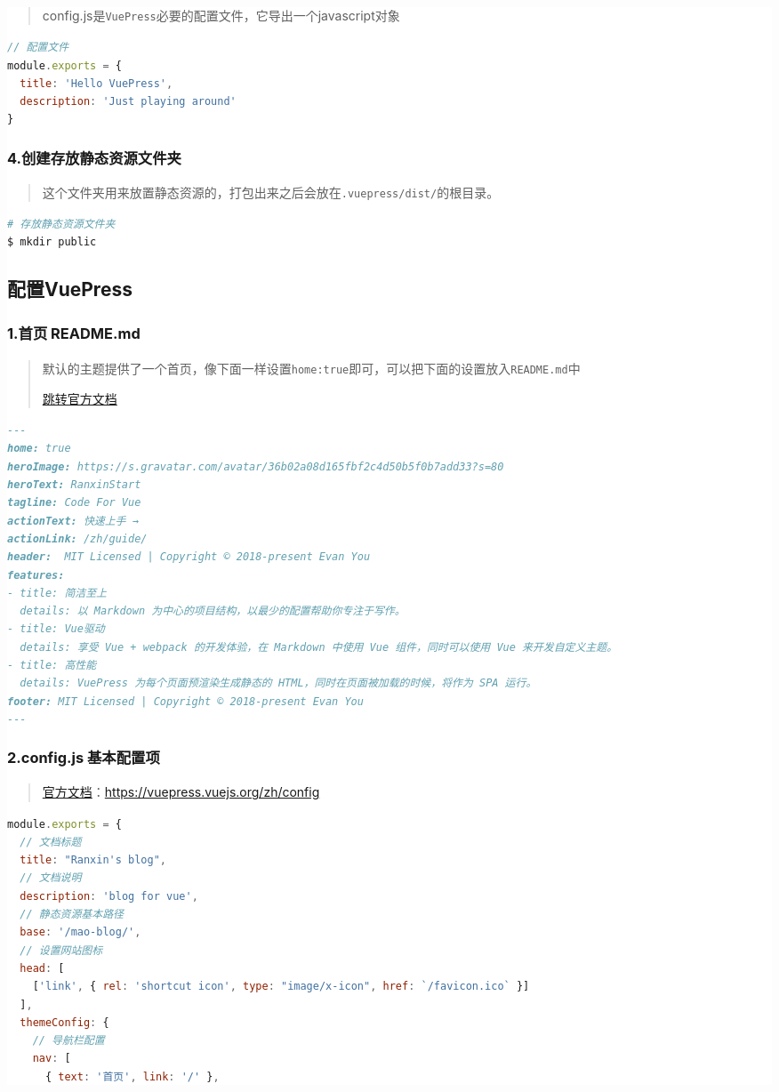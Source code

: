 >  config.js是`VuePress`必要的配置文件，它导出一个javascript对象

```javascript
// 配置文件
module.exports = {
  title: 'Hello VuePress',
  description: 'Just playing around'
}
```

### 4.创建存放静态资源文件夹

> 这个文件夹用来放置静态资源的，打包出来之后会放在`.vuepress/dist/`的根目录。

```bash
# 存放静态资源文件夹
$ mkdir public
```

## 配置VuePress

### 1.首页 README.md

> 默认的主题提供了一个首页，像下面一样设置`home:true`即可，可以把下面的设置放入`README.md`中
>
> [跳转官方文档](https://vuepress.vuejs.org/zh/theme/default-theme-config.html#%E9%A6%96%E9%A1%B5)

```markdown
---
home: true
heroImage: https://s.gravatar.com/avatar/36b02a08d165fbf2c4d50b5f0b7add33?s=80
heroText: RanxinStart
tagline: Code For Vue
actionText: 快速上手 →
actionLink: /zh/guide/
header:  MIT Licensed | Copyright © 2018-present Evan You
features:
- title: 简洁至上
  details: 以 Markdown 为中心的项目结构，以最少的配置帮助你专注于写作。
- title: Vue驱动
  details: 享受 Vue + webpack 的开发体验，在 Markdown 中使用 Vue 组件，同时可以使用 Vue 来开发自定义主题。
- title: 高性能
  details: VuePress 为每个页面预渲染生成静态的 HTML，同时在页面被加载的时候，将作为 SPA 运行。
footer: MIT Licensed | Copyright © 2018-present Evan You
---
```

### 2.config.js 基本配置项

> [官方文档](https://vuepress.vuejs.org/zh/config)：https://vuepress.vuejs.org/zh/config

```js
module.exports = {
  // 文档标题
  title: "Ranxin's blog",
  // 文档说明
  description: 'blog for vue',
  // 静态资源基本路径
  base: '/mao-blog/',
  // 设置网站图标
  head: [
    ['link', { rel: 'shortcut icon', type: "image/x-icon", href: `/favicon.ico` }]
  ],
  themeConfig: {
    // 导航栏配置
    nav: [
      { text: '首页', link: '/' },
```